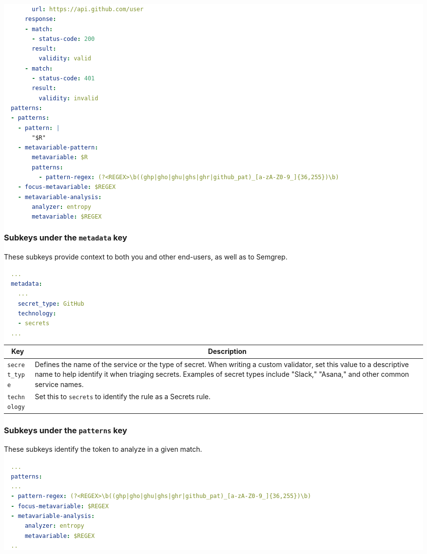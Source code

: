 ```yaml
        url: https://api.github.com/user
      response:
      - match:
        - status-code: 200
        result:
          validity: valid
      - match:
        - status-code: 401
        result:
          validity: invalid 
  patterns:
  - patterns:
    - pattern: |
        "$R"
    - metavariable-pattern:
        metavariable: $R
        patterns:
          - pattern-regex: (?<REGEX>\b((ghp|gho|ghu|ghs|ghr|github_pat)_[a-zA-Z0-9_]{36,255})\b)
    - focus-metavariable: $REGEX
    - metavariable-analysis:
        analyzer: entropy
        metavariable: $REGEX
```

### Subkeys under the `metadata` key

These subkeys provide context to both you and other end-users, as well as to
Semgrep.

```yaml
  ...
  metadata:
    ...
    secret_type: GitHub
    technology:
    - secrets
  ...
```
| Key | Description |
| -------  | ------ |
| `secret_type`  | Defines the name of the service or the type of secret. When writing a custom validator, set this value to a descriptive name to help identify it when triaging secrets. Examples of secret types include "Slack," "Asana," and other common service names. |
| `technology` | Set this to `secrets` to identify the rule as a Secrets rule. |
   
### Subkeys under the `patterns` key

These subkeys identify the token to analyze in a given match.

```yaml
  ...
  patterns:
  ...
  - pattern-regex: (?<REGEX>\b((ghp|gho|ghu|ghs|ghr|github_pat)_[a-zA-Z0-9_]{36,255})\b)
  - focus-metavariable: $REGEX
  - metavariable-analysis:
      analyzer: entropy
      metavariable: $REGEX
  ..
```
